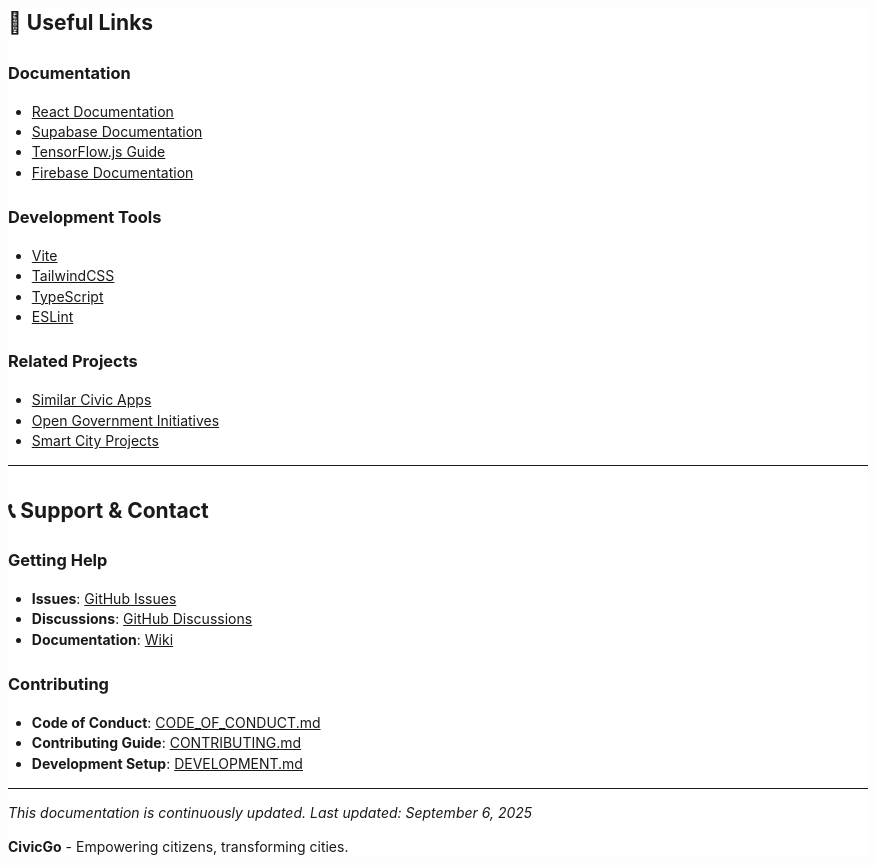 
## 🔗 Useful Links

### Documentation
- [React Documentation](https://react.dev)
- [Supabase Documentation](https://supabase.com/docs)
- [TensorFlow.js Guide](https://www.tensorflow.org/js)
- [Firebase Documentation](https://firebase.google.com/docs)

### Development Tools
- [Vite](https://vitejs.dev)
- [TailwindCSS](https://tailwindcss.com)
- [TypeScript](https://www.typescriptlang.org)
- [ESLint](https://eslint.org)

### Related Projects
- [Similar Civic Apps](https://github.com/topics/civic-tech)
- [Open Government Initiatives](https://opengov.com)
- [Smart City Projects](https://smartcities.com)

---

## 📞 Support & Contact

### Getting Help
- **Issues**: [GitHub Issues](https://github.com/samyakzer0/civic-go/issues)
- **Discussions**: [GitHub Discussions](https://github.com/samyakzer0/civic-go/discussions)
- **Documentation**: [Wiki](https://github.com/samyakzer0/civic-go/wiki)

### Contributing
- **Code of Conduct**: [CODE_OF_CONDUCT.md](CODE_OF_CONDUCT.md)
- **Contributing Guide**: [CONTRIBUTING.md](CONTRIBUTING.md)
- **Development Setup**: [DEVELOPMENT.md](DEVELOPMENT.md)

---

*This documentation is continuously updated. Last updated: September 6, 2025*

**CivicGo** - Empowering citizens, transforming cities.
